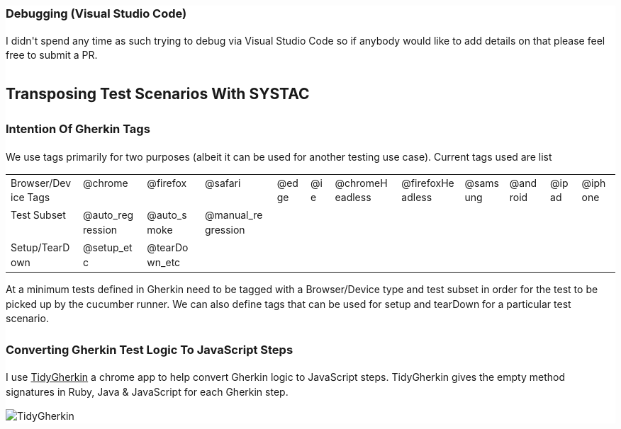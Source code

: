 ### Debugging (Visual Studio Code)
I didn't spend any time as such trying to debug via Visual Studio Code so if anybody would like to add details on that please feel free to submit a PR.

## Transposing Test Scenarios With SYSTAC

### Intention Of Gherkin Tags

We use tags primarily for two purposes (albeit it can be used for another testing use case). Current tags used are list

<table>
<tr>
    <td>Browser/Device Tags</td>
    <td>@chrome</td>
    <td>@firefox</td>
    <td>@safari</td>
    <td>@edge</td>
    <td>@ie</td>
    <td>@chromeHeadless</td>
    <td>@firefoxHeadless</td>
    <td>@samsung</td>
    <td>@android</td>
    <td>@ipad</td>
    <td>@iphone</td>
</tr>
<tr>
    <td>Test Subset</td>
    <td>@auto_regression</td>
    <td>@auto_smoke</td>
    <td>@manual_regression</td>
</tr>
<tr>
    <td>Setup/TearDown</td>
    <td>@setup_etc</td>
    <td>@tearDown_etc</td>
</tr>
</table>

At a minimum tests defined in Gherkin need to be tagged with a Browser/Device type and test subset in order for the test to be picked up by the cucumber runner. We can also define tags that can be used for setup and tearDown for a particular test scenario.

### Converting Gherkin Test Logic To JavaScript Steps

I use [TidyGherkin](https://chrome.google.com/webstore/detail/tidy-gherkin/nobemmencanophcnicjhfhnjiimegjeo?hl=en-GB) a chrome app to help convert Gherkin logic to JavaScript steps. TidyGherkin gives the empty method signatures in Ruby, Java & JavaScript for each Gherkin step.

![TidyGherkin](https://automationpanda.files.wordpress.com/2017/11/tidy-gherkin-editor.png?w=940)
